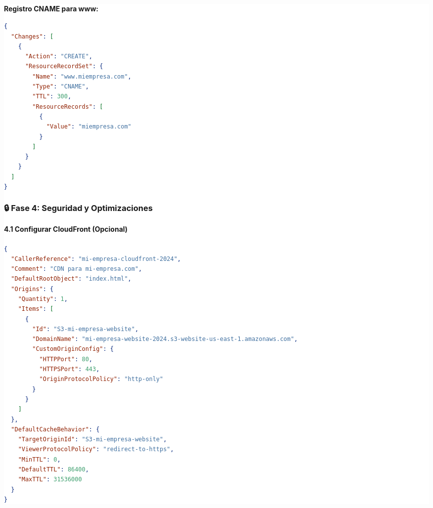 **Registro CNAME para www:**
```json
{
  "Changes": [
    {
      "Action": "CREATE",
      "ResourceRecordSet": {
        "Name": "www.miempresa.com",
        "Type": "CNAME",
        "TTL": 300,
        "ResourceRecords": [
          {
            "Value": "miempresa.com"
          }
        ]
      }
    }
  ]
}
```

### 🔒 Fase 4: Seguridad y Optimizaciones

#### 4.1 Configurar CloudFront (Opcional)

```json
{
  "CallerReference": "mi-empresa-cloudfront-2024",
  "Comment": "CDN para mi-empresa.com",
  "DefaultRootObject": "index.html",
  "Origins": {
    "Quantity": 1,
    "Items": [
      {
        "Id": "S3-mi-empresa-website",
        "DomainName": "mi-empresa-website-2024.s3-website-us-east-1.amazonaws.com",
        "CustomOriginConfig": {
          "HTTPPort": 80,
          "HTTPSPort": 443,
          "OriginProtocolPolicy": "http-only"
        }
      }
    ]
  },
  "DefaultCacheBehavior": {
    "TargetOriginId": "S3-mi-empresa-website",
    "ViewerProtocolPolicy": "redirect-to-https",
    "MinTTL": 0,
    "DefaultTTL": 86400,
    "MaxTTL": 31536000
  }
}
```
